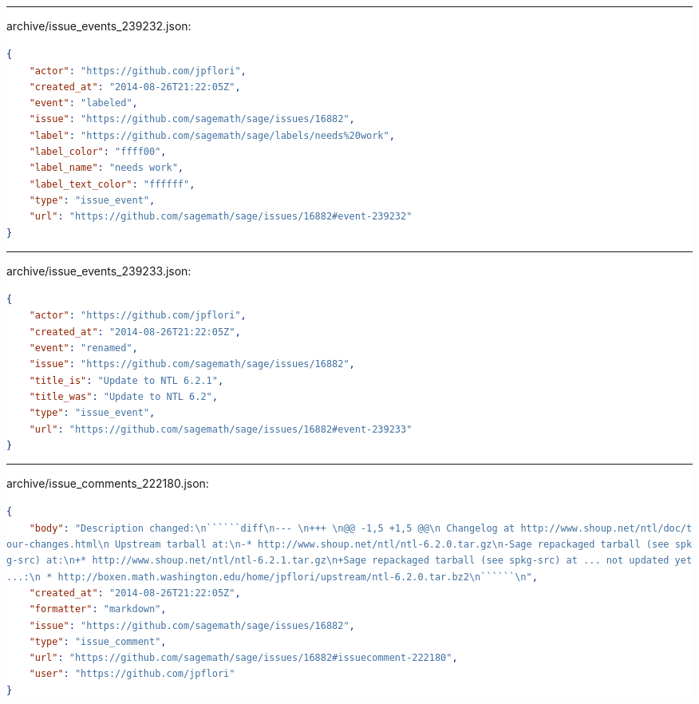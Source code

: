 

---

archive/issue_events_239232.json:
```json
{
    "actor": "https://github.com/jpflori",
    "created_at": "2014-08-26T21:22:05Z",
    "event": "labeled",
    "issue": "https://github.com/sagemath/sage/issues/16882",
    "label": "https://github.com/sagemath/sage/labels/needs%20work",
    "label_color": "ffff00",
    "label_name": "needs work",
    "label_text_color": "ffffff",
    "type": "issue_event",
    "url": "https://github.com/sagemath/sage/issues/16882#event-239232"
}
```



---

archive/issue_events_239233.json:
```json
{
    "actor": "https://github.com/jpflori",
    "created_at": "2014-08-26T21:22:05Z",
    "event": "renamed",
    "issue": "https://github.com/sagemath/sage/issues/16882",
    "title_is": "Update to NTL 6.2.1",
    "title_was": "Update to NTL 6.2",
    "type": "issue_event",
    "url": "https://github.com/sagemath/sage/issues/16882#event-239233"
}
```



---

archive/issue_comments_222180.json:
```json
{
    "body": "Description changed:\n``````diff\n--- \n+++ \n@@ -1,5 +1,5 @@\n Changelog at http://www.shoup.net/ntl/doc/tour-changes.html\n Upstream tarball at:\n-* http://www.shoup.net/ntl/ntl-6.2.0.tar.gz\n-Sage repackaged tarball (see spkg-src) at:\n+* http://www.shoup.net/ntl/ntl-6.2.1.tar.gz\n+Sage repackaged tarball (see spkg-src) at ... not updated yet ...:\n * http://boxen.math.washington.edu/home/jpflori/upstream/ntl-6.2.0.tar.bz2\n``````\n",
    "created_at": "2014-08-26T21:22:05Z",
    "formatter": "markdown",
    "issue": "https://github.com/sagemath/sage/issues/16882",
    "type": "issue_comment",
    "url": "https://github.com/sagemath/sage/issues/16882#issuecomment-222180",
    "user": "https://github.com/jpflori"
}
```
